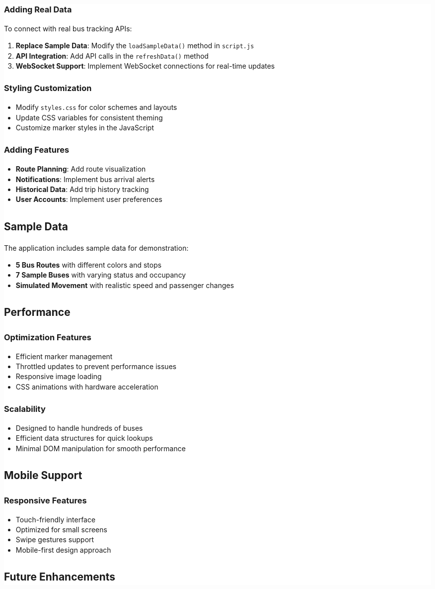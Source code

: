 ### Adding Real Data
To connect with real bus tracking APIs:

1. **Replace Sample Data**: Modify the `loadSampleData()` method in `script.js`
2. **API Integration**: Add API calls in the `refreshData()` method
3. **WebSocket Support**: Implement WebSocket connections for real-time updates

### Styling Customization
- Modify `styles.css` for color schemes and layouts
- Update CSS variables for consistent theming
- Customize marker styles in the JavaScript

### Adding Features
- **Route Planning**: Add route visualization
- **Notifications**: Implement bus arrival alerts
- **Historical Data**: Add trip history tracking
- **User Accounts**: Implement user preferences

## Sample Data

The application includes sample data for demonstration:
- **5 Bus Routes** with different colors and stops
- **7 Sample Buses** with varying status and occupancy
- **Simulated Movement** with realistic speed and passenger changes

## Performance

### Optimization Features
- Efficient marker management
- Throttled updates to prevent performance issues
- Responsive image loading
- CSS animations with hardware acceleration

### Scalability
- Designed to handle hundreds of buses
- Efficient data structures for quick lookups
- Minimal DOM manipulation for smooth performance

## Mobile Support

### Responsive Features
- Touch-friendly interface
- Optimized for small screens
- Swipe gestures support
- Mobile-first design approach

## Future Enhancements
